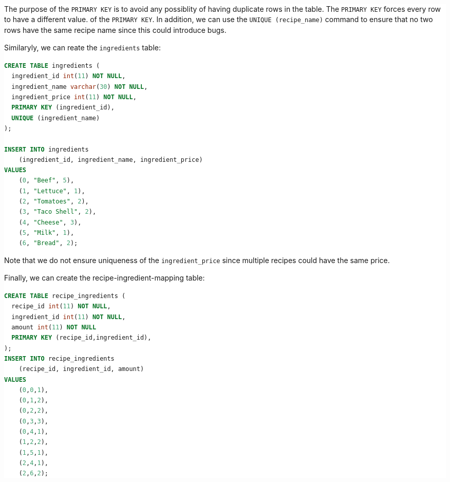 The purpose of the `PRIMARY KEY` is to 
avoid any possiblity of having duplicate
rows in the table. The `PRIMARY KEY`
forces every row to have a different value.
of the `PRIMARY KEY`. In addition, we
can use the `UNIQUE (recipe_name)` 
command to ensure that no two
rows have the same recipe name since
this could introduce bugs.

Similaryly, we can reate the `ingredients` table:

```sql
CREATE TABLE ingredients (
  ingredient_id int(11) NOT NULL, 
  ingredient_name varchar(30) NOT NULL,
  ingredient_price int(11) NOT NULL,
  PRIMARY KEY (ingredient_id),  
  UNIQUE (ingredient_name)
);

INSERT INTO ingredients
    (ingredient_id, ingredient_name, ingredient_price)
VALUES 
    (0, "Beef", 5),
    (1, "Lettuce", 1),
    (2, "Tomatoes", 2),
    (3, "Taco Shell", 2),
    (4, "Cheese", 3),
    (5, "Milk", 1),
    (6, "Bread", 2);
```

Note that we do not ensure uniqueness of the `ingredient_price`
since multiple recipes could have the same price.

Finally, we can create the recipe-ingredient-mapping table:

```sql
CREATE TABLE recipe_ingredients (
  recipe_id int(11) NOT NULL, 
  ingredient_id int(11) NOT NULL, 
  amount int(11) NOT NULL
  PRIMARY KEY (recipe_id,ingredient_id),  
);
INSERT INTO recipe_ingredients 
    (recipe_id, ingredient_id, amount)
VALUES
    (0,0,1),
    (0,1,2),
    (0,2,2),
    (0,3,3),
    (0,4,1),
    (1,2,2),
    (1,5,1),
    (2,4,1),
    (2,6,2);
```
